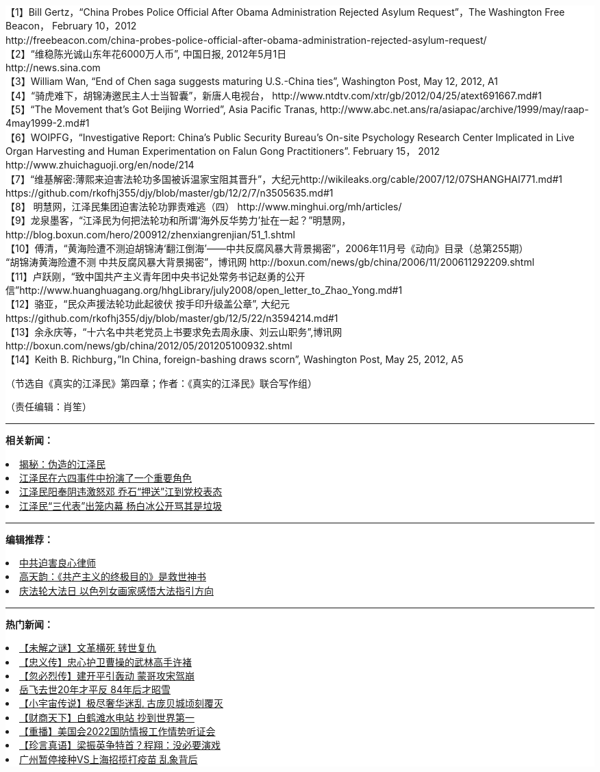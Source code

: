 <p>【1】Bill Gertz，“China Probes Police Official After Obama Administration Rejected Asylum Request”，The Washington Free Beacon， February 10，2012<br />http://freebeacon.com/china-probes-police-official-after-obama-administration-rejected-asylum-request/<br />【2】“维稳陈光诚山东年花6000万人币”, 中国日报, 2012年5月1日<br />http://news.sina.com <br />【3】William Wan, “End of Chen saga suggests maturing U.S.-China ties”, Washington Post, May 12, 2012, A1<br />【4】“骑虎难下，胡锦涛邀民主人士当智囊”，新唐人电视台， http://www.ntdtv.com/xtr/gb/2012/04/25/atext691667.md#1<br />【5】“The Movement that’s Got Beijing Worried”, Asia Pacific Tranas, http://www.abc.net.ans/ra/asiapac/archive/1999/may/raap-4may1999-2.md#1<br />【6】WOIPFG，“Investigative Report: China&#8217;s Public Security Bureau&#8217;s On-site Psychology Research Center Implicated in Live Organ Harvesting and Human Experimentation on Falun Gong Practitioners”. February 15， 2012 http://www.zhuichaguoji.org/en/node/214<br />【7】“维基解密:薄熙来迫害法轮功多国被诉温家宝阻其晋升”，大纪元http://wikileaks.org/cable/2007/12/07SHANGHAI771.md#1<br />https://github.com/rkofhj355/djy/blob/master/gb/12/2/7/n3505635.md#1<br />【8】 明慧网，江泽民集团迫害法轮功罪责难逃（四） http://www.minghui.org/mh/articles/<br />【9】龙泉墨客，“江泽民为何把法轮功和所谓‘海外反华势力’扯在一起？”明慧网，http://blog.boxun.com/hero/200912/zhenxiangrenjian/51_1.shtml<br />【10】傅清，“黄海险遭不测迫胡锦涛‘翻江倒海’——中共反腐风暴大背景揭密”，2006年11月号《动向》目录（总第255期）<br />“胡锦涛黄海险遭不测 中共反腐风暴大背景揭密”，博讯网 http://boxun.com/news/gb/china/2006/11/200611292209.shtml<br />【11】卢跃刚，“致中国共产主义青年团中央书记处常务书记赵勇的公开信”http://www.huanghuagang.org/hhgLibrary/july2008/open_letter_to_Zhao_Yong.md#1<br />【12】骆亚，“民众声援法轮功此起彼伏 按手印升级盖公章”, 大纪元<br /> https://github.com/rkofhj355/djy/blob/master/gb/12/5/22/n3594214.md#1<br />【13】余永庆等，“十六名中共老党员上书要求免去周永康、<ahref="https://github.com/rkofhj355/djy/blob/master/gb/tag/%E5%88%98%E4%BA%91%E5%B1%B1.md#1">刘云山</a>职务”,博讯网http://boxun.com/news/gb/china/2012/05/201205100932.shtml<br />【14】Keith B. Richburg，”In China, foreign-bashing draws scorn”, Washington Post, May 25, 2012, A5</p>
<p>（节选自《<ahref="https://github.com/rkofhj355/djy/blob/master/gb/tag/%E7%9C%9F%E5%AE%9E%E7%9A%84%E6%B1%9F%E6%B3%BD%E6%B0%91.md#1">真实的江泽民</a>》第四章；作者：《真实的江泽民》联合写作组）</p>
<p>（责任编辑：肖笙）</p>
	
<hr>


<strong>相关新闻：</strong>
<li><a href="https://github.com/rkofhj355/djy/blob/master/gb/13/5/15/n3871038.md#1">揭秘：伪造的江泽民</a></li>
<li><a href="https://github.com/rkofhj355/djy/blob/master/gb/13/5/17/n3872993.md#1">江泽民在六四事件中扮演了一个重要角色</a></li>
<li><a href="https://github.com/rkofhj355/djy/blob/master/gb/13/5/18/n3873779.md#1">江泽民阳奉阴违激怒邓 乔石“押送”江到党校表态</a></li>
<li><a href="https://github.com/rkofhj355/djy/blob/master/gb/13/5/18/n3873801.md#1">江泽民“三代表”出笼内幕 杨白冰公开骂其是垃圾</a></li>
<hr>


<strong>编辑推荐：</strong>
<li><a href="https://github.com/rkofhj355/djy/blob/master/gb/9/2/9/n2422991.md?dfh#1" target="_blank">中共迫害良心律师</a></li><li><a href="https://github.com/tsiac2612/djy/blob/master/gb/17/12/9/n9940966.md#1" target="_blank">高天韵：《共产主义的终极目的》是救世神书</a></li><li><a href="https://github.com/tsiac2612/djy/blob/master/gb/19/5/20/n11267735.md#1" target="_blank">庆法轮大法日 以色列女画家感悟大法指引方向</a></li>
<hr>

<strong>热门新闻：</strong>
<li><a href="https://github.com/ffdgji348/djy/blob/master/gb/21/6/4/n12999902.md#1">【未解之谜】文革横死 转世复仇</a></li>
<li><a href="https://github.com/ffdgji348/djy/blob/master/gb/21/6/8/n13008207.md#1">【忠义传】忠心护卫曹操的武林高手许褚</a></li>
<li><a href="https://github.com/ffdgji348/djy/blob/master/gb/21/6/3/n12996820.md#1">【忽必烈传】建开平引轰动 蒙哥攻宋驾崩</a></li>
<li><a href="https://github.com/ffdgji348/djy/blob/master/gb/21/5/30/n12986204.md#1">岳飞去世20年才平反 84年后才昭雪</a></li>
<li><a href="https://github.com/ffdgji348/djy/blob/master/gb/21/6/8/n13008212.md#1">【小宇宙传说】极尽奢华迷乱 古庞贝城顷刻覆灭</a></li>
<li><a href="https://github.com/ffdgji348/djy/blob/master/gb/21/6/11/n13016014.md#1">【财商天下】白鹤滩水电站 抄到世界第一</a></li>
<li><a href="https://github.com/ffdgji348/djy/blob/master/gb/21/6/11/n13015992.md#1">【重播】美国会2022国防情报工作情势听证会</a></li>
<li><a href="https://github.com/ffdgji348/djy/blob/master/gb/21/6/11/n13016036.md#1">【珍言真语】梁振英争特首？程翔：没必要演戏</a></li>
<li><a href="https://github.com/ffdgji348/djy/blob/master/gb/21/6/10/n13013158.md#1">广州暂停接种VS上海招揽打疫苗 乱象背后</a></li>